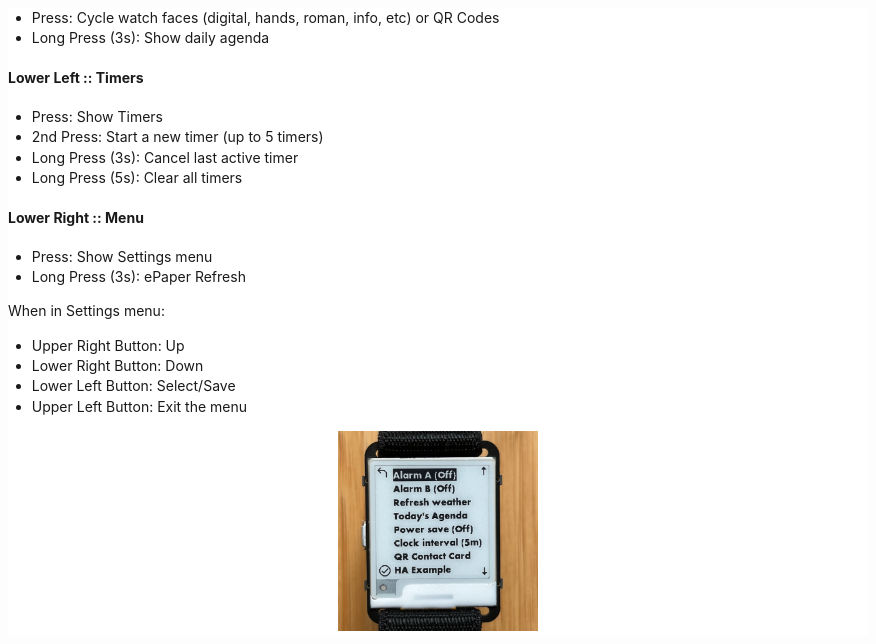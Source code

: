 - Press: Cycle watch faces (digital, hands, roman, info, etc) or QR Codes
- Long Press (3s): Show daily agenda

#### Lower Left :: Timers

- Press: Show Timers
- 2nd Press: Start a new timer (up to 5 timers)
- Long Press (3s): Cancel last active timer
- Long Press (5s): Clear all timers

#### Lower Right :: Menu

- Press: Show Settings menu
- Long Press (3s): ePaper Refresh

When in Settings menu:

- Upper Right Button: Up
- Lower Right Button: Down
- Lower Left Button: Select/Save
- Upper Left Button: Exit the menu

<div style="text-align: center;">
<img src="doc/menu.jpeg" style="width: 200px; max-width: 95vw; max-height: 95vh" />
</div>
